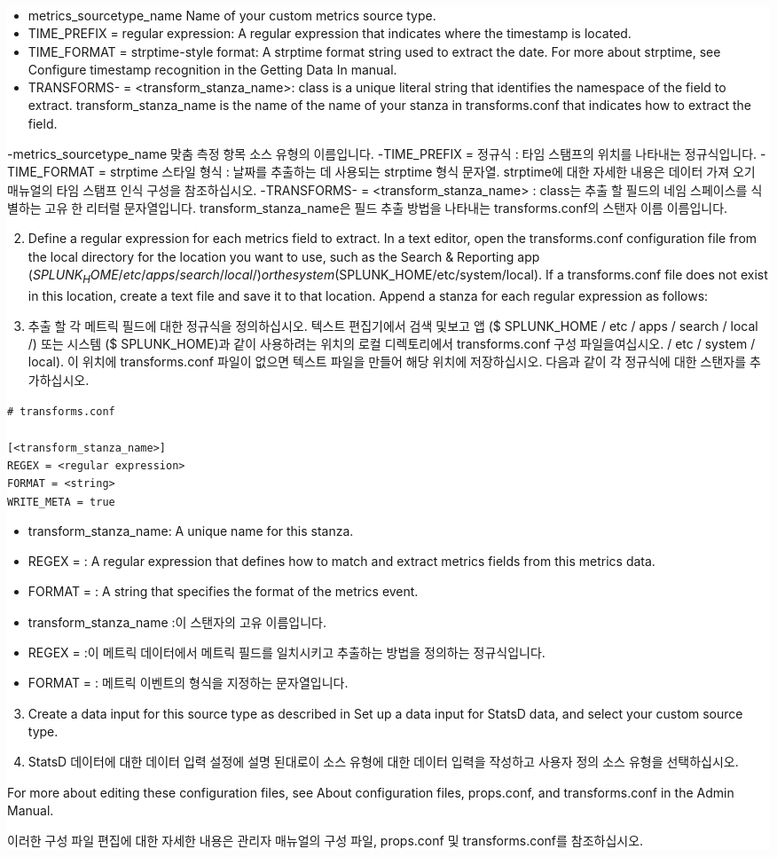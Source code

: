 - metrics_sourcetype_name Name of your custom metrics source type.
- TIME_PREFIX = regular expression: A regular expression that indicates where the timestamp is located.
- TIME_FORMAT = strptime-style format: A strptime format string used to extract the date. For more about strptime, see Configure timestamp recognition in the Getting Data In manual.
- TRANSFORMS-<class> = <transform_stanza_name>: class is a unique literal string that identifies the namespace of the field to extract. transform_stanza_name is the name of the name of your stanza in transforms.conf that indicates how to extract the field.

-metrics_sourcetype_name 맞춤 측정 항목 소스 유형의 이름입니다.
-TIME_PREFIX = 정규식 : 타임 스탬프의 위치를 나타내는 정규식입니다.
-TIME_FORMAT = strptime 스타일 형식 : 날짜를 추출하는 데 사용되는 strptime 형식 문자열. strptime에 대한 자세한 내용은 데이터 가져 오기 매뉴얼의 타임 스탬프 인식 구성을 참조하십시오.
-TRANSFORMS- <class> = <transform_stanza_name> : class는 추출 할 필드의 네임 스페이스를 식별하는 고유 한 리터럴 문자열입니다. transform_stanza_name은 필드 추출 방법을 나타내는 transforms.conf의 스탠자 이름 이름입니다.

2. Define a regular expression for each metrics field to extract.
In a text editor, open the transforms.conf configuration file from the local directory for the location you want to use, such as the Search & Reporting app ($SPLUNK_HOME/etc/apps/search/local/) or the system ($SPLUNK_HOME/etc/system/local). If a transforms.conf file does not exist in this location, create a text file and save it to that location.
Append a stanza for each regular expression as follows:

2. 추출 할 각 메트릭 필드에 대한 정규식을 정의하십시오.
텍스트 편집기에서 검색 및보고 앱 ($ SPLUNK_HOME / etc / apps / search / local /) 또는 시스템 ($ SPLUNK_HOME)과 같이 사용하려는 위치의 로컬 디렉토리에서 transforms.conf 구성 파일을여십시오. / etc / system / local). 이 위치에 transforms.conf 파일이 없으면 텍스트 파일을 만들어 해당 위치에 저장하십시오.
다음과 같이 각 정규식에 대한 스탠자를 추가하십시오.

```properties
# transforms.conf

[<transform_stanza_name>]
REGEX = <regular expression>
FORMAT = <string>
WRITE_META = true
```

- transform_stanza_name: A unique name for this stanza.
- REGEX = <regular expression>: A regular expression that defines how to match and extract metrics fields from this metrics data.
- FORMAT = <string>: A string that specifies the format of the metrics event.

- transform_stanza_name :이 스탠자의 고유 이름입니다.
- REGEX = <regular expression> :이 메트릭 데이터에서 메트릭 필드를 일치시키고 추출하는 방법을 정의하는 정규식입니다.
- FORMAT = <string> : 메트릭 이벤트의 형식을 지정하는 문자열입니다.

3. Create a data input for this source type as described in Set up a data input for StatsD data, and select your custom source type.

3. StatsD 데이터에 대한 데이터 입력 설정에 설명 된대로이 소스 유형에 대한 데이터 입력을 작성하고 사용자 정의 소스 유형을 선택하십시오.

For more about editing these configuration files, see About configuration files, props.conf, and transforms.conf in the Admin Manual.

이러한 구성 파일 편집에 대한 자세한 내용은 관리자 매뉴얼의 구성 파일, props.conf 및 transforms.conf를 참조하십시오.
